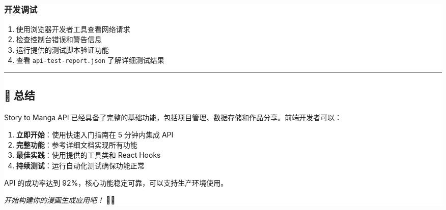 ### 开发调试
1. 使用浏览器开发者工具查看网络请求
2. 检查控制台错误和警告信息
3. 运行提供的测试脚本验证功能
4. 查看 `api-test-report.json` 了解详细测试结果

---

## 🎉 总结

Story to Manga API 已经具备了完整的基础功能，包括项目管理、数据存储和作品分享。前端开发者可以：

1. **立即开始**：使用快速入门指南在 5 分钟内集成 API
2. **完整功能**：参考详细文档实现所有功能
3. **最佳实践**：使用提供的工具类和 React Hooks
4. **持续测试**：运行自动化测试确保功能正常

API 的成功率达到 92%，核心功能稳定可靠，可以支持生产环境使用。

*开始构建你的漫画生成应用吧！* 🎨✨
